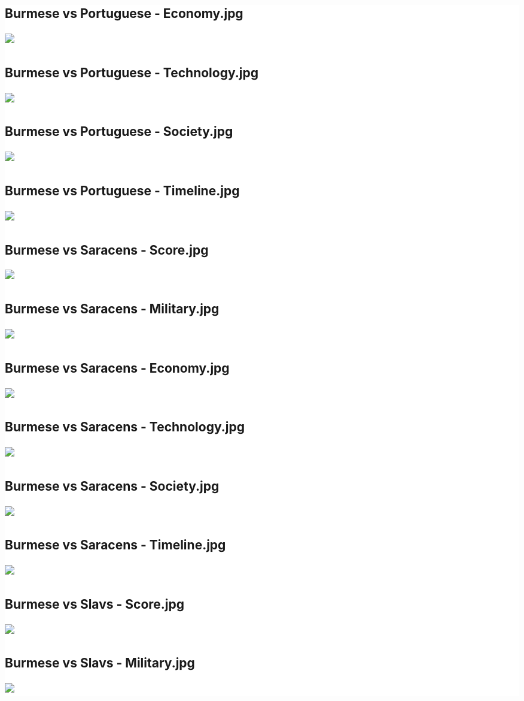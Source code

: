 ## Burmese vs Portuguese - Economy.jpg
![](https://github.com/Patresss/Age-of-Empires-2-DE---AI-League/blob/master/Compressed/Burmese/Burmese%20vs%20Portuguese%20-%20Economy.jpg)

## Burmese vs Portuguese - Technology.jpg
![](https://github.com/Patresss/Age-of-Empires-2-DE---AI-League/blob/master/Compressed/Burmese/Burmese%20vs%20Portuguese%20-%20Technology.jpg)

## Burmese vs Portuguese - Society.jpg
![](https://github.com/Patresss/Age-of-Empires-2-DE---AI-League/blob/master/Compressed/Burmese/Burmese%20vs%20Portuguese%20-%20Society.jpg)

## Burmese vs Portuguese - Timeline.jpg
![](https://github.com/Patresss/Age-of-Empires-2-DE---AI-League/blob/master/Compressed/Burmese/Burmese%20vs%20Portuguese%20-%20Timeline.jpg)

## Burmese vs Saracens - Score.jpg
![](https://github.com/Patresss/Age-of-Empires-2-DE---AI-League/blob/master/Compressed/Burmese/Burmese%20vs%20Saracens%20-%20Score.jpg)

## Burmese vs Saracens - Military.jpg
![](https://github.com/Patresss/Age-of-Empires-2-DE---AI-League/blob/master/Compressed/Burmese/Burmese%20vs%20Saracens%20-%20Military.jpg)

## Burmese vs Saracens - Economy.jpg
![](https://github.com/Patresss/Age-of-Empires-2-DE---AI-League/blob/master/Compressed/Burmese/Burmese%20vs%20Saracens%20-%20Economy.jpg)

## Burmese vs Saracens - Technology.jpg
![](https://github.com/Patresss/Age-of-Empires-2-DE---AI-League/blob/master/Compressed/Burmese/Burmese%20vs%20Saracens%20-%20Technology.jpg)

## Burmese vs Saracens - Society.jpg
![](https://github.com/Patresss/Age-of-Empires-2-DE---AI-League/blob/master/Compressed/Burmese/Burmese%20vs%20Saracens%20-%20Society.jpg)

## Burmese vs Saracens - Timeline.jpg
![](https://github.com/Patresss/Age-of-Empires-2-DE---AI-League/blob/master/Compressed/Burmese/Burmese%20vs%20Saracens%20-%20Timeline.jpg)

## Burmese vs Slavs - Score.jpg
![](https://github.com/Patresss/Age-of-Empires-2-DE---AI-League/blob/master/Compressed/Burmese/Burmese%20vs%20Slavs%20-%20Score.jpg)

## Burmese vs Slavs - Military.jpg
![](https://github.com/Patresss/Age-of-Empires-2-DE---AI-League/blob/master/Compressed/Burmese/Burmese%20vs%20Slavs%20-%20Military.jpg)
